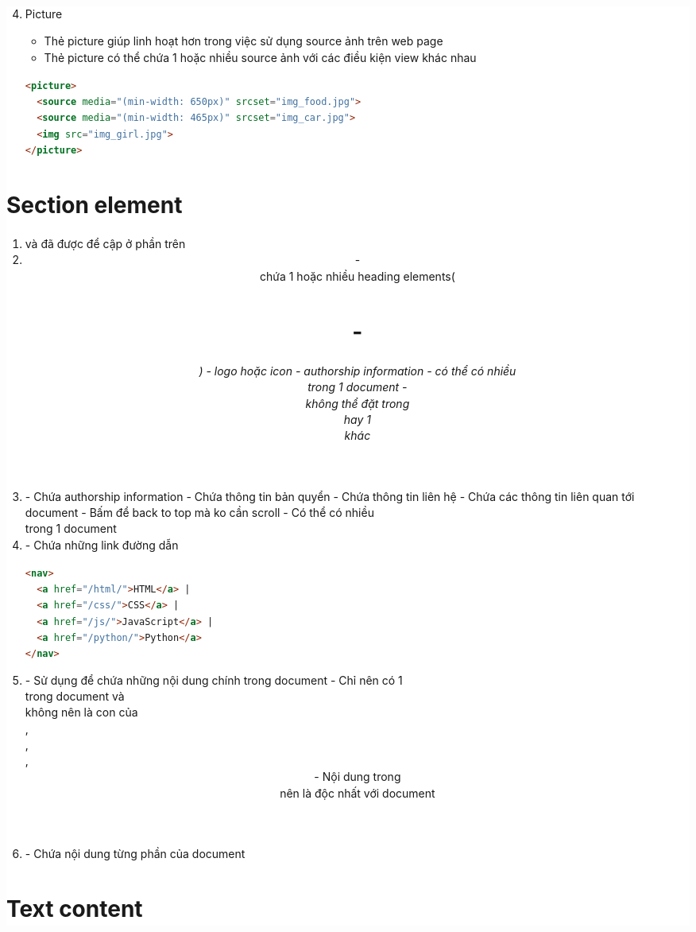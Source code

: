 4. Picture
    - Thẻ picture giúp linh hoạt hơn trong việc sử dụng source ảnh trên web page
    - Thẻ picture có thể chứa 1 hoặc nhiều source ảnh với các điều kiện view khác nhau
    
     
    
    ```html
    <picture>
      <source media="(min-width: 650px)" srcset="img_food.jpg">
      <source media="(min-width: 465px)" srcset="img_car.jpg">
      <img src="img_girl.jpg">
    </picture>
    ```
    

# Section element

1. <div> và <span> đã được để cập ở phần trên
2. <header>
    - <header> chứa 1 hoặc nhiều heading elements(<h1> - <h6>)
    - logo hoặc icon
    - authorship information
    - có thể có nhiều <header> trong 1 document
    - <header> không thể đặt trong <footer> <address> hay 1 <header> khác
3. <footer>
    - Chứa authorship information
    - Chứa thông tin bản quyển
    - Chứa thông tin liên hệ
    - Chứa các thông tin liên quan tới document
    - Bấm để back to top mà ko cần scroll
    - Có thể có nhiều <footer> trong 1 document
4. <nav>
    - Chứa những link đường dẫn
    
    ```html
    <nav>
      <a href="/html/">HTML</a> |
      <a href="/css/">CSS</a> |
      <a href="/js/">JavaScript</a> |
      <a href="/python/">Python</a>
    </nav>
    ```
    
5. <main>
    - Sử dụng để chứa những nội dung chính trong document
    - Chỉ nên có 1 <main> trong document và <main> không nên là con của <article>, <aside>, <footer>, <header>
    - Nội dung trong <main> nên là độc nhất với document
6. <section>
    - Chứa nội dung từng phần của document

# Text content
